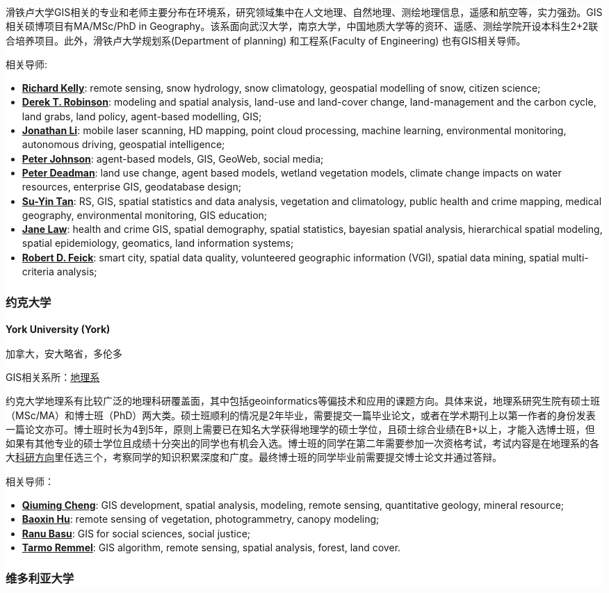 滑铁卢大学GIS相关的专业和老师主要分布在环境系，研究领域集中在人文地理、自然地理、测绘地理信息，遥感和航空等，实力强劲。GIS相关硕博项目有MA/MSc/PhD in Geography。该系面向武汉大学，南京大学，中国地质大学等的资环、遥感、测绘学院开设本科生2+2联合培养项目。此外，滑铁卢大学规划系(Department of planning) 和工程系(Faculty  of Engineering) 也有GIS相关导师。

相关导师:
- **[Richard Kelly](https://uwaterloo.ca/scholar/rejkelly/)**: remote sensing, snow hydrology, snow climatology, geospatial modelling of snow, citizen science;
- **[Derek T. Robinson](https://uwaterloo.ca/scholar/dtrobins)**: modeling and spatial analysis, land-use and land-cover change, land-management and the carbon cycle, land grabs, land policy, agent-based modelling, GIS;
- **[Jonathan Li](https://uwaterloo.ca/geospatial-sensing/)**: mobile laser scanning, HD mapping, point cloud processing, machine learning, environmental monitoring, autonomous driving, geospatial intelligence;
- **[Peter Johnson](https://uwaterloo.ca/geography-environmental-management/people-profiles/peter-johnson)**: agent-based models, GIS, GeoWeb, social media;
- **[Peter Deadman](https://uwaterloo.ca/geography-environmental-management/people-profiles/peter-deadman)**: land use change, agent based models, wetland vegetation models, climate change impacts on water resources, enterprise GIS, geodatabase design;
- **[Su-Yin Tan](https://www.appliedgeomatics.net/)**: RS, GIS, spatial statistics and data analysis, vegetation and climatology, public health and crime mapping, medical geography, environmental monitoring, GIS education;
- **[Jane Law](https://uwaterloo.ca/planning/people-profiles/jane-law)**: health and crime GIS, spatial demography, spatial statistics, bayesian spatial analysis, hierarchical spatial modeling, spatial epidemiology, geomatics, land information systems;
- **[Robert D. Feick](https://uwaterloo.ca/planning/people-profiles/robert-d-feick)**: smart city, spatial data quality, volunteered geographic information (VGI), spatial data mining, spatial multi-criteria analysis;

### 约克大学
**York University (York)**

加拿大，安大略省，多伦多

GIS相关系所：[地理系](https://geography.gradstudies.yorku.ca/)

约克大学地理系有比较广泛的地理科研覆盖面，其中包括geoinformatics等偏技术和应用的课题方向。具体来说，地理系研究生院有硕士班（MSc/MA）和博士班（PhD）两大类。硕士班顺利的情况是2年毕业，需要提交一篇毕业论文，或者在学术期刊上以第一作者的身份发表一篇论文亦可。博士班时长为4到5年，原则上需要已在知名大学获得地理学的硕士学位，且硕士综合业绩在B+以上，才能入选博士班，但如果有其他专业的硕士学位且成绩十分突出的同学也有机会入选。博士班的同学在第二年需要参加一次资格考试，考试内容是在地理系的各大[科研方向](https://geography.gradstudies.yorku.ca/research/research-clusters/)里任选三个，考察同学的知识积累深度和广度。最终博士班的同学毕业前需要提交博士论文并通过答辩。

相关导师：
- **[Qiuming Cheng](http://people.laps.yorku.ca/people.nsf/researcherprofile?readform&shortname=qiuming)**: GIS development, spatial analysis, modeling, remote sensing, quantitative geology, mineral resource;
- **[Baoxin Hu](https://geography.gradstudies.yorku.ca/people/faculty-research-area/#squelch-taas-accordion-shortcode-content-66)**: remote sensing of vegetation, photogrammetry, canopy modeling;
- **[Ranu Basu](http://people.laps.yorku.ca/people.nsf/researcherprofile?readform&shortname=ranubasu)**: GIS for social sciences, social justice;
- **[Tarmo Remmel](http://www.yorku.ca/remmelt/)**: GIS algorithm, remote sensing, spatial analysis, forest, land cover.


### 维多利亚大学
